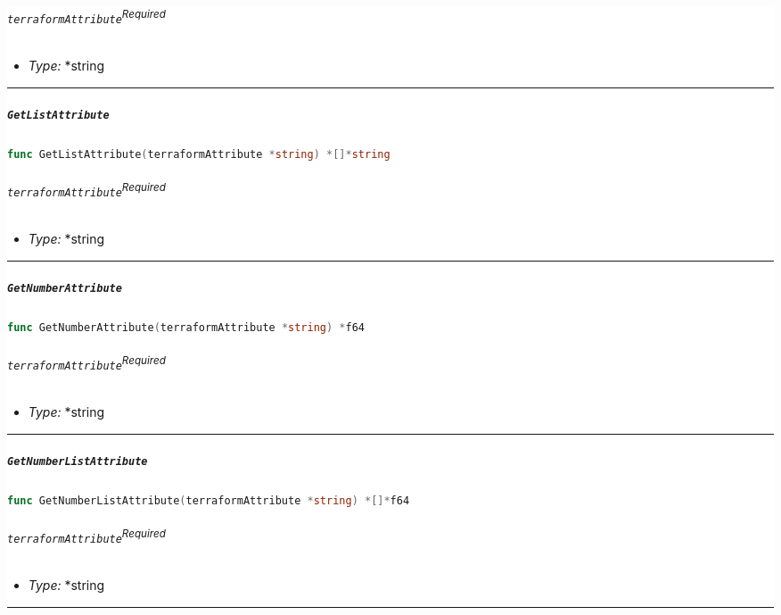 ###### `terraformAttribute`<sup>Required</sup> <a name="terraformAttribute" id="@cdktf/provider-opentelekomcloud.vpcEipV1.VpcEipV1BandwidthOutputReference.getBooleanMapAttribute.parameter.terraformAttribute"></a>

- *Type:* *string

---

##### `GetListAttribute` <a name="GetListAttribute" id="@cdktf/provider-opentelekomcloud.vpcEipV1.VpcEipV1BandwidthOutputReference.getListAttribute"></a>

```go
func GetListAttribute(terraformAttribute *string) *[]*string
```

###### `terraformAttribute`<sup>Required</sup> <a name="terraformAttribute" id="@cdktf/provider-opentelekomcloud.vpcEipV1.VpcEipV1BandwidthOutputReference.getListAttribute.parameter.terraformAttribute"></a>

- *Type:* *string

---

##### `GetNumberAttribute` <a name="GetNumberAttribute" id="@cdktf/provider-opentelekomcloud.vpcEipV1.VpcEipV1BandwidthOutputReference.getNumberAttribute"></a>

```go
func GetNumberAttribute(terraformAttribute *string) *f64
```

###### `terraformAttribute`<sup>Required</sup> <a name="terraformAttribute" id="@cdktf/provider-opentelekomcloud.vpcEipV1.VpcEipV1BandwidthOutputReference.getNumberAttribute.parameter.terraformAttribute"></a>

- *Type:* *string

---

##### `GetNumberListAttribute` <a name="GetNumberListAttribute" id="@cdktf/provider-opentelekomcloud.vpcEipV1.VpcEipV1BandwidthOutputReference.getNumberListAttribute"></a>

```go
func GetNumberListAttribute(terraformAttribute *string) *[]*f64
```

###### `terraformAttribute`<sup>Required</sup> <a name="terraformAttribute" id="@cdktf/provider-opentelekomcloud.vpcEipV1.VpcEipV1BandwidthOutputReference.getNumberListAttribute.parameter.terraformAttribute"></a>

- *Type:* *string

---